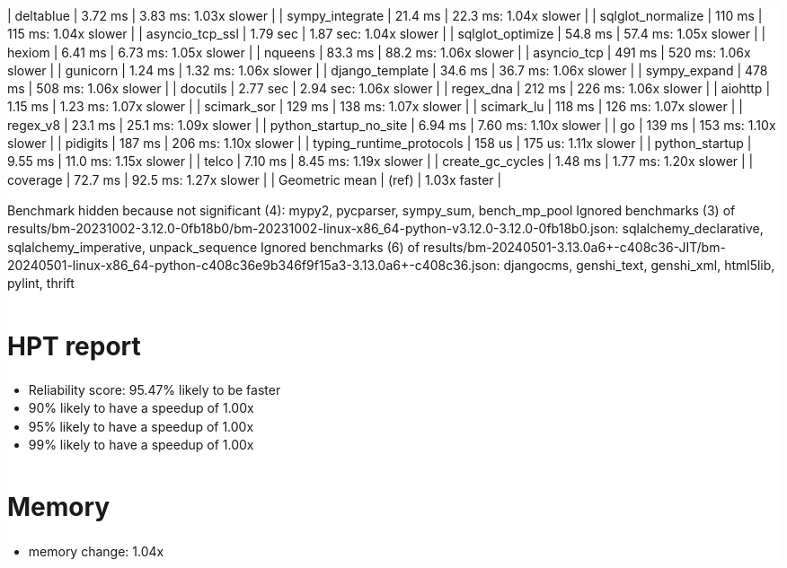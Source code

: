 | deltablue                  | 3.72 ms                                                | 3.83 ms: 1.03x slower                                                  |
| sympy_integrate            | 21.4 ms                                                | 22.3 ms: 1.04x slower                                                  |
| sqlglot_normalize          | 110 ms                                                 | 115 ms: 1.04x slower                                                   |
| asyncio_tcp_ssl            | 1.79 sec                                               | 1.87 sec: 1.04x slower                                                 |
| sqlglot_optimize           | 54.8 ms                                                | 57.4 ms: 1.05x slower                                                  |
| hexiom                     | 6.41 ms                                                | 6.73 ms: 1.05x slower                                                  |
| nqueens                    | 83.3 ms                                                | 88.2 ms: 1.06x slower                                                  |
| asyncio_tcp                | 491 ms                                                 | 520 ms: 1.06x slower                                                   |
| gunicorn                   | 1.24 ms                                                | 1.32 ms: 1.06x slower                                                  |
| django_template            | 34.6 ms                                                | 36.7 ms: 1.06x slower                                                  |
| sympy_expand               | 478 ms                                                 | 508 ms: 1.06x slower                                                   |
| docutils                   | 2.77 sec                                               | 2.94 sec: 1.06x slower                                                 |
| regex_dna                  | 212 ms                                                 | 226 ms: 1.06x slower                                                   |
| aiohttp                    | 1.15 ms                                                | 1.23 ms: 1.07x slower                                                  |
| scimark_sor                | 129 ms                                                 | 138 ms: 1.07x slower                                                   |
| scimark_lu                 | 118 ms                                                 | 126 ms: 1.07x slower                                                   |
| regex_v8                   | 23.1 ms                                                | 25.1 ms: 1.09x slower                                                  |
| python_startup_no_site     | 6.94 ms                                                | 7.60 ms: 1.10x slower                                                  |
| go                         | 139 ms                                                 | 153 ms: 1.10x slower                                                   |
| pidigits                   | 187 ms                                                 | 206 ms: 1.10x slower                                                   |
| typing_runtime_protocols   | 158 us                                                 | 175 us: 1.11x slower                                                   |
| python_startup             | 9.55 ms                                                | 11.0 ms: 1.15x slower                                                  |
| telco                      | 7.10 ms                                                | 8.45 ms: 1.19x slower                                                  |
| create_gc_cycles           | 1.48 ms                                                | 1.77 ms: 1.20x slower                                                  |
| coverage                   | 72.7 ms                                                | 92.5 ms: 1.27x slower                                                  |
| Geometric mean             | (ref)                                                  | 1.03x faster                                                           |

Benchmark hidden because not significant (4): mypy2, pycparser, sympy_sum, bench_mp_pool
Ignored benchmarks (3) of results/bm-20231002-3.12.0-0fb18b0/bm-20231002-linux-x86_64-python-v3.12.0-3.12.0-0fb18b0.json: sqlalchemy_declarative, sqlalchemy_imperative, unpack_sequence
Ignored benchmarks (6) of results/bm-20240501-3.13.0a6+-c408c36-JIT/bm-20240501-linux-x86_64-python-c408c36e9b346f9f15a3-3.13.0a6+-c408c36.json: djangocms, genshi_text, genshi_xml, html5lib, pylint, thrift

# HPT report

- Reliability score: 95.47% likely to be faster
- 90% likely to have a speedup of 1.00x
- 95% likely to have a speedup of 1.00x
- 99% likely to have a speedup of 1.00x

# Memory
- memory change: 1.04x